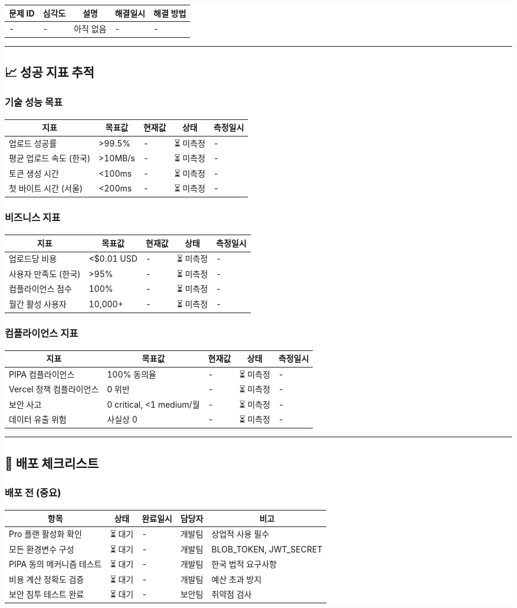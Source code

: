 | 문제 ID | 심각도 | 설명 | 해결일시 | 해결 방법 |
|---------|--------|------|----------|-----------|
| - | - | 아직 없음 | - | - |

---

## 📈 성공 지표 추적

### 기술 성능 목표

| 지표 | 목표값 | 현재값 | 상태 | 측정일시 |
|------|--------|--------|------|----------|
| 업로드 성공률 | >99.5% | - | ⏳ 미측정 | - |
| 평균 업로드 속도 (한국) | >10MB/s | - | ⏳ 미측정 | - |
| 토큰 생성 시간 | <100ms | - | ⏳ 미측정 | - |
| 첫 바이트 시간 (서울) | <200ms | - | ⏳ 미측정 | - |

### 비즈니스 지표

| 지표 | 목표값 | 현재값 | 상태 | 측정일시 |
|------|--------|--------|------|----------|
| 업로드당 비용 | <$0.01 USD | - | ⏳ 미측정 | - |
| 사용자 만족도 (한국) | >95% | - | ⏳ 미측정 | - |
| 컴플라이언스 점수 | 100% | - | ⏳ 미측정 | - |
| 월간 활성 사용자 | 10,000+ | - | ⏳ 미측정 | - |

### 컴플라이언스 지표

| 지표 | 목표값 | 현재값 | 상태 | 측정일시 |
|------|--------|--------|------|----------|
| PIPA 컴플라이언스 | 100% 동의율 | - | ⏳ 미측정 | - |
| Vercel 정책 컴플라이언스 | 0 위반 | - | ⏳ 미측정 | - |
| 보안 사고 | 0 critical, <1 medium/월 | - | ⏳ 미측정 | - |
| 데이터 유출 위험 | 사실상 0 | - | ⏳ 미측정 | - |

---

## 🎯 배포 체크리스트

### 배포 전 (중요)

| 항목 | 상태 | 완료일시 | 담당자 | 비고 |
|------|------|----------|--------|------|
| Pro 플랜 활성화 확인 | ⏳ 대기 | - | 개발팀 | 상업적 사용 필수 |
| 모든 환경변수 구성 | ⏳ 대기 | - | 개발팀 | BLOB_TOKEN, JWT_SECRET |
| PIPA 동의 메커니즘 테스트 | ⏳ 대기 | - | 개발팀 | 한국 법적 요구사항 |
| 비용 계산 정확도 검증 | ⏳ 대기 | - | 개발팀 | 예산 초과 방지 |
| 보안 침투 테스트 완료 | ⏳ 대기 | - | 보안팀 | 취약점 검사 |
